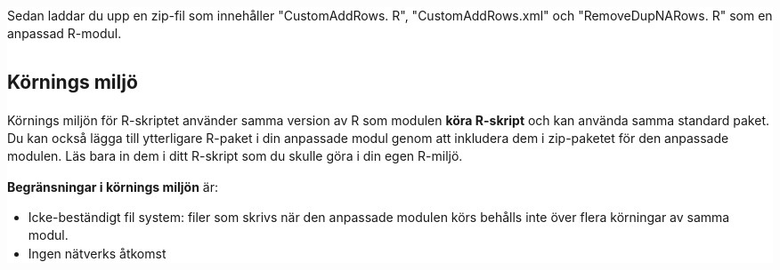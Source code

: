 Sedan laddar du upp en zip-fil som innehåller "CustomAddRows. R", "CustomAddRows.xml" och "RemoveDupNARows. R" som en anpassad R-modul.

## <a name="execution-environment"></a>Körnings miljö
Körnings miljön för R-skriptet använder samma version av R som modulen **köra R-skript** och kan använda samma standard paket. Du kan också lägga till ytterligare R-paket i din anpassade modul genom att inkludera dem i zip-paketet för den anpassade modulen. Läs bara in dem i ditt R-skript som du skulle göra i din egen R-miljö. 

**Begränsningar i körnings miljön** är:

* Icke-beständigt fil system: filer som skrivs när den anpassade modulen körs behålls inte över flera körningar av samma modul.
* Ingen nätverks åtkomst